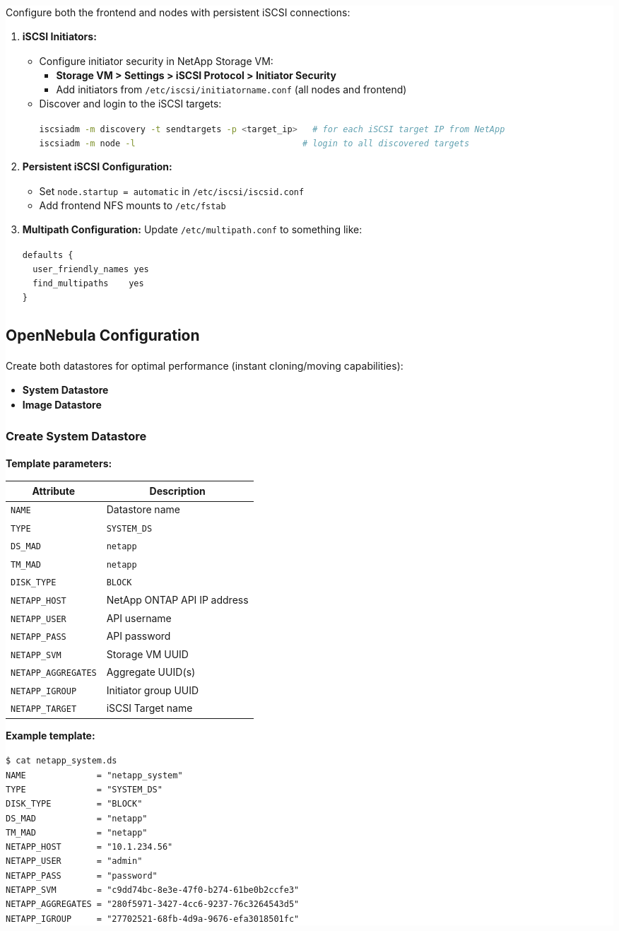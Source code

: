 Configure both the frontend and nodes with persistent iSCSI connections:

1. **iSCSI Initiators:**
   - Configure initiator security in NetApp Storage VM:
     - **Storage VM > Settings > iSCSI Protocol > Initiator Security**
     - Add initiators from `/etc/iscsi/initiatorname.conf` (all nodes and frontend)
   - Discover and login to the iSCSI targets:
     ~~~bash
     iscsiadm -m discovery -t sendtargets -p <target_ip>   # for each iSCSI target IP from NetApp
     iscsiadm -m node -l                                 # login to all discovered targets
     ~~~

2. **Persistent iSCSI Configuration:**
   - Set `node.startup = automatic` in `/etc/iscsi/iscsid.conf`
   - Add frontend NFS mounts to `/etc/fstab`

3. **Multipath Configuration:**
   Update `/etc/multipath.conf` to something like:
   ~~~text
   defaults {
     user_friendly_names yes
     find_multipaths    yes
   }

## OpenNebula Configuration

Create both datastores for optimal performance (instant cloning/moving capabilities):

- **System Datastore**
- **Image Datastore**

### Create System Datastore

**Template parameters:**

| Attribute             | Description                                     |
| --------------------- | ----------------------------------------------- |
| `NAME`                | Datastore name                                  |
| `TYPE`                | `SYSTEM_DS`                                     |
| `DS_MAD`              | `netapp`                                        |
| `TM_MAD`              | `netapp`                                        |
| `DISK_TYPE`           | `BLOCK`                                         |
| `NETAPP_HOST`         | NetApp ONTAP API IP address                     |
| `NETAPP_USER`         | API username                                    |
| `NETAPP_PASS`         | API password                                    |
| `NETAPP_SVM`          | Storage VM UUID                                 |
| `NETAPP_AGGREGATES`   | Aggregate UUID(s)                               |
| `NETAPP_IGROUP`       | Initiator group UUID                            |
| `NETAPP_TARGET`       | iSCSI Target name                               |

**Example template:**

~~~shell
$ cat netapp_system.ds
NAME              = "netapp_system"
TYPE              = "SYSTEM_DS"
DISK_TYPE         = "BLOCK"
DS_MAD            = "netapp"
TM_MAD            = "netapp"
NETAPP_HOST       = "10.1.234.56"
NETAPP_USER       = "admin"
NETAPP_PASS       = "password"
NETAPP_SVM        = "c9dd74bc-8e3e-47f0-b274-61be0b2ccfe3"
NETAPP_AGGREGATES = "280f5971-3427-4cc6-9237-76c3264543d5"
NETAPP_IGROUP     = "27702521-68fb-4d9a-9676-efa3018501fc"
   ~~~